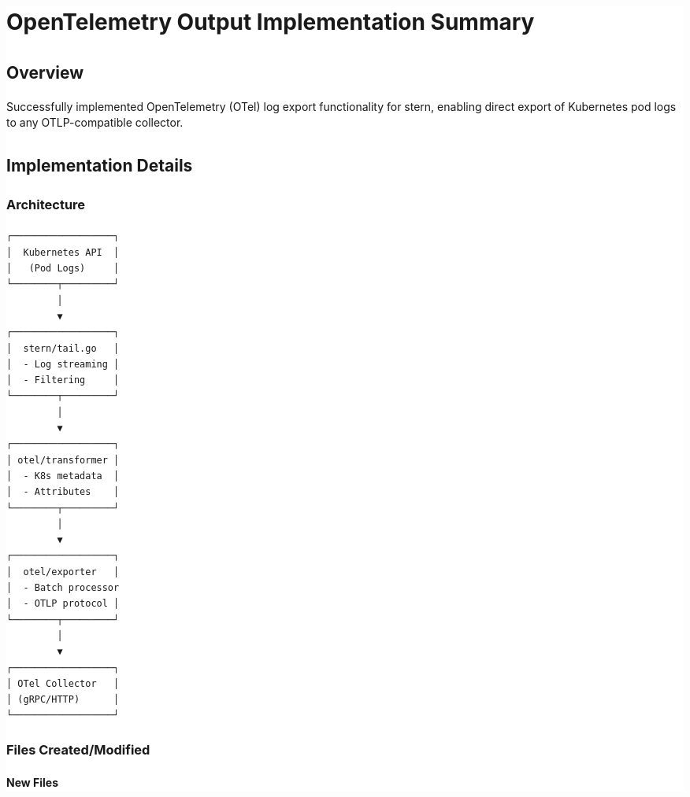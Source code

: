 # OpenTelemetry Output Implementation Summary

## Overview

Successfully implemented OpenTelemetry (OTel) log export functionality for stern, enabling direct export of Kubernetes pod logs to any OTLP-compatible collector.

## Implementation Details

### Architecture

```
┌──────────────────┐
│  Kubernetes API  │
│   (Pod Logs)     │
└────────┬─────────┘
         │
         ▼
┌──────────────────┐
│  stern/tail.go   │
│  - Log streaming │
│  - Filtering     │
└────────┬─────────┘
         │
         ▼
┌──────────────────┐
│ otel/transformer │
│  - K8s metadata  │
│  - Attributes    │
└────────┬─────────┘
         │
         ▼
┌──────────────────┐
│  otel/exporter   │
│  - Batch processor
│  - OTLP protocol │
└────────┬─────────┘
         │
         ▼
┌──────────────────┐
│ OTel Collector   │
│ (gRPC/HTTP)      │
└──────────────────┘
```

### Files Created/Modified

#### New Files
